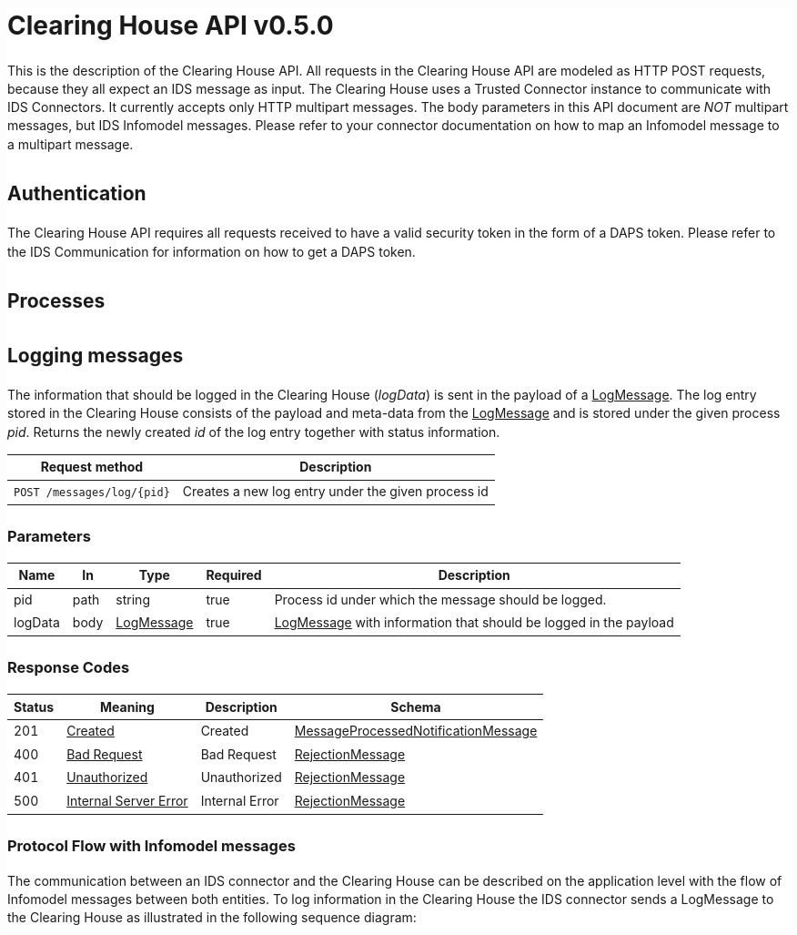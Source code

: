 # Clearing House API v0.5.0

This is the description of the Clearing House API. All requests in the Clearing House API are modeled as HTTP POST requests, because they all expect an IDS message as input. The Clearing House uses a Trusted Connector instance to communicate with IDS Connectors. It currently accepts only HTTP multipart messages. The body parameters in this API document are *NOT* multipart messages, but IDS Infomodel messages. Please refer to your connector documentation on how to map an Infomodel message to a multipart message.

## Authentication
The Clearing House API requires all requests received to have a valid security token in the form of a DAPS token. Please refer to the IDS Communication for information on how to get a DAPS token.

## Processes

## Logging messages
The information that should be logged in the Clearing House (*logData*) is sent in the payload of a [LogMessage](http://htmlpreview.github.io/?https://github.com/IndustrialDataSpace/InformationModel/blob/feature/message_taxonomy_description/model/communication/Message_Description.htm). The log entry stored in the Clearing House consists of the payload and meta-data from the [LogMessage](http://htmlpreview.github.io/?https://github.com/IndustrialDataSpace/InformationModel/blob/feature/message_taxonomy_description/model/communication/Message_Description.htm) and is stored under the given process *pid*. Returns the newly created *id* of the log entry together with status information.

|Request method | Description |
|---|---|
|`POST /messages/log/{pid}`| Creates a new log entry under the given process id|

### Parameters
|Name|In|Type|Required|Description|
|---|---|---|---|---|
|pid|path|string|true|Process id under which the message should be logged.|
|logData|body|[LogMessage](http://htmlpreview.github.io/?https://github.com/IndustrialDataSpace/InformationModel/blob/feature/message_taxonomy_description/model/communication/Message_Description.htm)|true|[LogMessage](http://htmlpreview.github.io/?https://github.com/IndustrialDataSpace/InformationModel/blob/feature/message_taxonomy_description/model/communication/Message_Description.htm) with information that should be logged in the payload|

### Response Codes
|Status|Meaning|Description|Schema|
|---|---|---|---|
|201|[Created](https://tools.ietf.org/html/rfc7231#section-6.3.2)|Created|[MessageProcessedNotificationMessage](http://htmlpreview.github.io/?https://github.com/IndustrialDataSpace/InformationModel/blob/feature/message_taxonomy_description/model/communication/Message_Description.htm)|
|400|[Bad Request](https://tools.ietf.org/html/rfc7231#section-6.5.1)|Bad Request|[RejectionMessage](http://htmlpreview.github.io/?https://github.com/IndustrialDataSpace/InformationModel/blob/feature/message_taxonomy_description/model/communication/Message_Description.htm)|
|401|[Unauthorized](https://tools.ietf.org/html/rfc7235#section-3.1)|Unauthorized|[RejectionMessage](http://htmlpreview.github.io/?https://github.com/IndustrialDataSpace/InformationModel/blob/feature/message_taxonomy_description/model/communication/Message_Description.htm)|
|500|[Internal Server Error](https://tools.ietf.org/html/rfc7231#section-6.6.1)|Internal Error|[RejectionMessage](http://htmlpreview.github.io/?https://github.com/IndustrialDataSpace/InformationModel/blob/feature/message_taxonomy_description/model/communication/Message_Description.htm)|

### Protocol Flow with Infomodel messages
The communication between an IDS connector and the Clearing House can be described on the application level with the flow of Infomodel messages between both entities. To log information in the Clearing House the IDS connector sends a LogMessage to the Clearing House as illustrated in the following sequence diagram:
